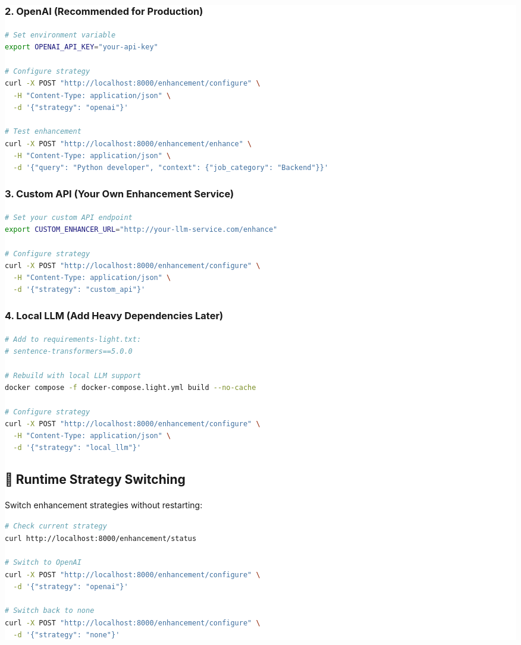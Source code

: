 ### 2. **OpenAI** (Recommended for Production)
```bash
# Set environment variable
export OPENAI_API_KEY="your-api-key"

# Configure strategy
curl -X POST "http://localhost:8000/enhancement/configure" \
  -H "Content-Type: application/json" \
  -d '{"strategy": "openai"}'

# Test enhancement
curl -X POST "http://localhost:8000/enhancement/enhance" \
  -H "Content-Type: application/json" \
  -d '{"query": "Python developer", "context": {"job_category": "Backend"}}'
```

### 3. **Custom API** (Your Own Enhancement Service)
```bash
# Set your custom API endpoint
export CUSTOM_ENHANCER_URL="http://your-llm-service.com/enhance"

# Configure strategy
curl -X POST "http://localhost:8000/enhancement/configure" \
  -H "Content-Type: application/json" \
  -d '{"strategy": "custom_api"}'
```

### 4. **Local LLM** (Add Heavy Dependencies Later)
```bash
# Add to requirements-light.txt:
# sentence-transformers==5.0.0

# Rebuild with local LLM support
docker compose -f docker-compose.light.yml build --no-cache

# Configure strategy
curl -X POST "http://localhost:8000/enhancement/configure" \
  -H "Content-Type: application/json" \
  -d '{"strategy": "local_llm"}'
```

## 🔄 Runtime Strategy Switching

Switch enhancement strategies without restarting:

```bash
# Check current strategy
curl http://localhost:8000/enhancement/status

# Switch to OpenAI
curl -X POST "http://localhost:8000/enhancement/configure" \
  -d '{"strategy": "openai"}'

# Switch back to none
curl -X POST "http://localhost:8000/enhancement/configure" \
  -d '{"strategy": "none"}'
```
